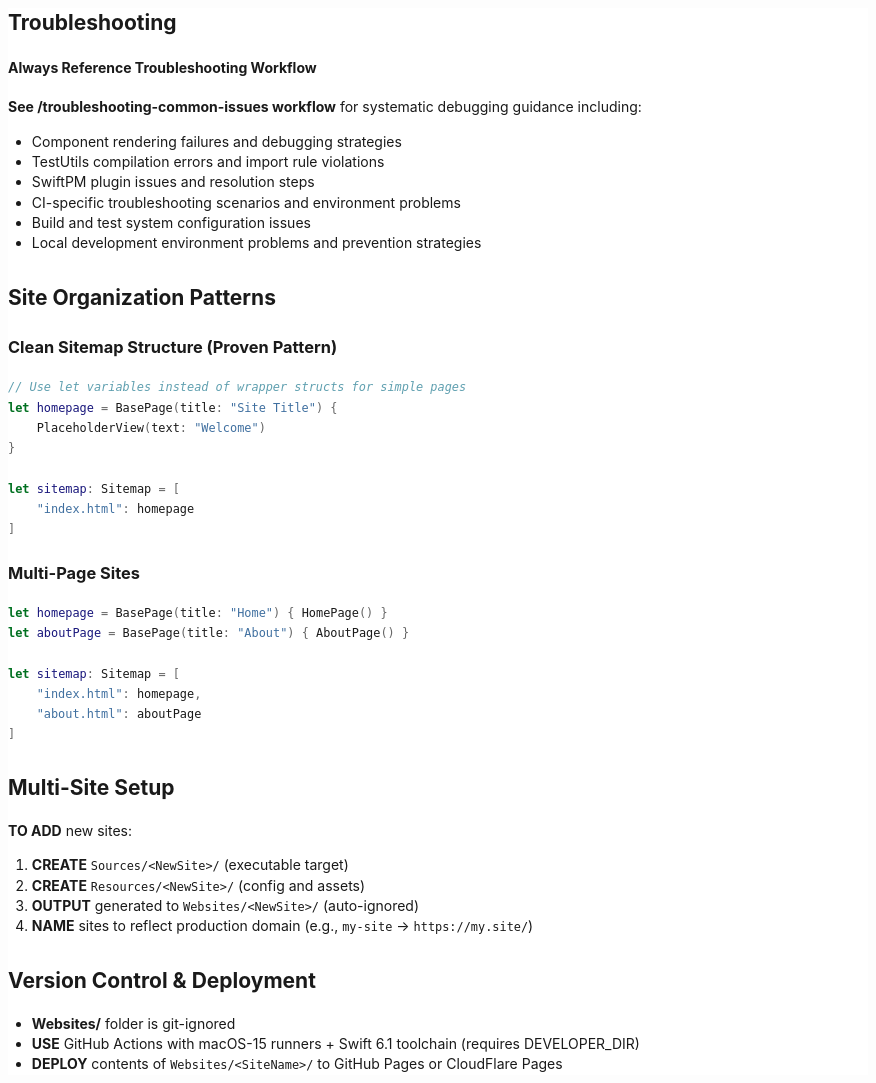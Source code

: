 ## Troubleshooting

#### Always Reference Troubleshooting Workflow
**See /troubleshooting-common-issues workflow** for systematic debugging guidance including:
- Component rendering failures and debugging strategies
- TestUtils compilation errors and import rule violations  
- SwiftPM plugin issues and resolution steps
- CI-specific troubleshooting scenarios and environment problems
- Build and test system configuration issues
- Local development environment problems and prevention strategies

## Site Organization Patterns

### Clean Sitemap Structure (Proven Pattern)
```swift
// Use let variables instead of wrapper structs for simple pages
let homepage = BasePage(title: "Site Title") {
    PlaceholderView(text: "Welcome")
}

let sitemap: Sitemap = [
    "index.html": homepage
]
```

### Multi-Page Sites
```swift
let homepage = BasePage(title: "Home") { HomePage() }
let aboutPage = BasePage(title: "About") { AboutPage() }

let sitemap: Sitemap = [
    "index.html": homepage,
    "about.html": aboutPage
]
```

## Multi-Site Setup
**TO ADD** new sites:
1. **CREATE** `Sources/<NewSite>/` (executable target)
2. **CREATE** `Resources/<NewSite>/` (config and assets)  
3. **OUTPUT** generated to `Websites/<NewSite>/` (auto-ignored)
4. **NAME** sites to reflect production domain (e.g., `my-site` → `https://my.site/`)

## Version Control & Deployment
- **Websites/** folder is git-ignored
- **USE** GitHub Actions with macOS-15 runners + Swift 6.1 toolchain (requires DEVELOPER_DIR)
- **DEPLOY** contents of `Websites/<SiteName>/` to GitHub Pages or CloudFlare Pages
